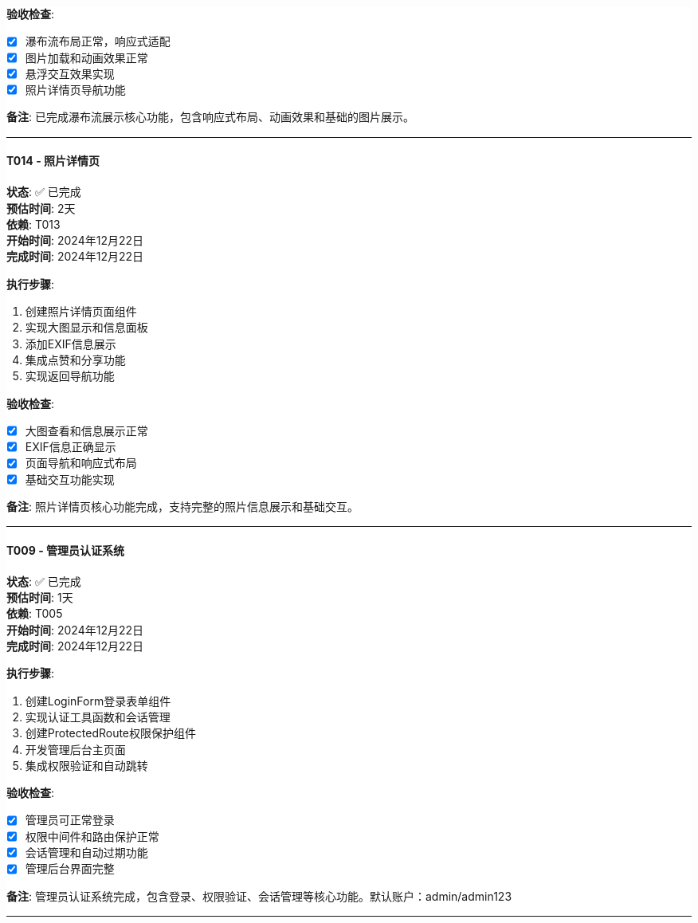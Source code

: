 **验收检查**:
- [x] 瀑布流布局正常，响应式适配
- [x] 图片加载和动画效果正常
- [x] 悬浮交互效果实现
- [x] 照片详情页导航功能

**备注**: 已完成瀑布流展示核心功能，包含响应式布局、动画效果和基础的图片展示。

---

#### T014 - 照片详情页
**状态**: ✅ 已完成  
**预估时间**: 2天  
**依赖**: T013  
**开始时间**: 2024年12月22日  
**完成时间**: 2024年12月22日  

**执行步骤**:
1. 创建照片详情页面组件
2. 实现大图显示和信息面板
3. 添加EXIF信息展示
4. 集成点赞和分享功能
5. 实现返回导航功能

**验收检查**:
- [x] 大图查看和信息展示正常
- [x] EXIF信息正确显示
- [x] 页面导航和响应式布局
- [x] 基础交互功能实现

**备注**: 照片详情页核心功能完成，支持完整的照片信息展示和基础交互。

---

#### T009 - 管理员认证系统
**状态**: ✅ 已完成  
**预估时间**: 1天  
**依赖**: T005  
**开始时间**: 2024年12月22日  
**完成时间**: 2024年12月22日  

**执行步骤**:
1. 创建LoginForm登录表单组件
2. 实现认证工具函数和会话管理
3. 创建ProtectedRoute权限保护组件
4. 开发管理后台主页面
5. 集成权限验证和自动跳转

**验收检查**:
- [x] 管理员可正常登录
- [x] 权限中间件和路由保护正常
- [x] 会话管理和自动过期功能
- [x] 管理后台界面完整

**备注**: 管理员认证系统完成，包含登录、权限验证、会话管理等核心功能。默认账户：admin/admin123

---